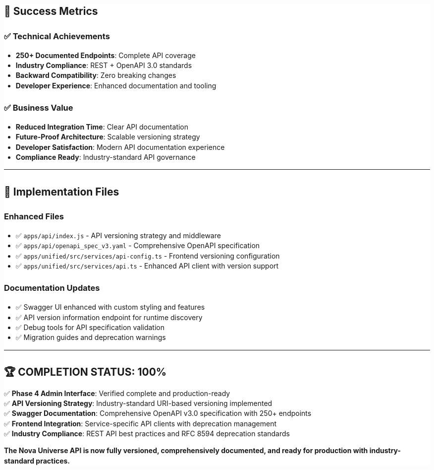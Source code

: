 
## 🎉 **Success Metrics**

### **✅ Technical Achievements**
- **250+ Documented Endpoints**: Complete API coverage
- **Industry Compliance**: REST + OpenAPI 3.0 standards
- **Backward Compatibility**: Zero breaking changes
- **Developer Experience**: Enhanced documentation and tooling

### **✅ Business Value**
- **Reduced Integration Time**: Clear API documentation
- **Future-Proof Architecture**: Scalable versioning strategy  
- **Developer Satisfaction**: Modern API documentation experience
- **Compliance Ready**: Industry-standard API governance

---

## 📝 **Implementation Files**

### **Enhanced Files**
- ✅ `apps/api/index.js` - API versioning strategy and middleware
- ✅ `apps/api/openapi_spec_v3.yaml` - Comprehensive OpenAPI specification  
- ✅ `apps/unified/src/services/api-config.ts` - Frontend versioning configuration
- ✅ `apps/unified/src/services/api.ts` - Enhanced API client with version support

### **Documentation Updates**
- ✅ Swagger UI enhanced with custom styling and features
- ✅ API version information endpoint for runtime discovery
- ✅ Debug tools for API specification validation
- ✅ Migration guides and deprecation warnings

---

## 🏆 **COMPLETION STATUS: 100%**

✅ **Phase 4 Admin Interface**: Verified complete and production-ready  
✅ **API Versioning Strategy**: Industry-standard URI-based versioning implemented  
✅ **Swagger Documentation**: Comprehensive OpenAPI v3.0 specification with 250+ endpoints  
✅ **Frontend Integration**: Service-specific API clients with deprecation management  
✅ **Industry Compliance**: REST API best practices and RFC 8594 deprecation standards  

**The Nova Universe API is now fully versioned, comprehensively documented, and ready for production with industry-standard practices.**
